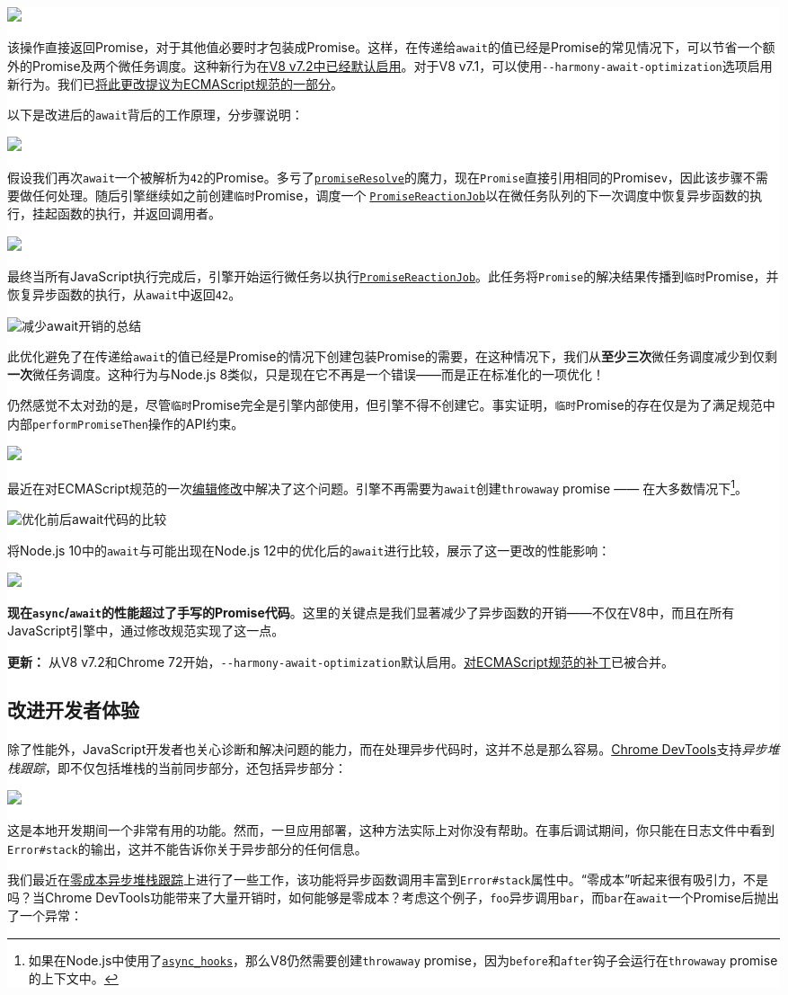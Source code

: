 ![](/_img/fast-async/await-code-comparison.svg)

该操作直接返回Promise，对于其他值必要时才包装成Promise。这样，在传递给`await`的值已经是Promise的常见情况下，可以节省一个额外的Promise及两个微任务调度。这种新行为在[V8 v7.2中已经默认启用](/blog/v8-release-72#async%2Fawait)。对于V8 v7.1，可以使用`--harmony-await-optimization`选项启用新行为。我们已[将此更改提议为ECMAScript规范的一部分](https://github.com/tc39/ecma262/pull/1250)。

以下是改进后的`await`背后的工作原理，分步骤说明：

![](/_img/fast-async/await-new-step-1.svg)

假设我们再次`await`一个被解析为`42`的Promise。多亏了[`promiseResolve`](https://tc39.es/ecma262/#sec-promise-resolve)的魔力，现在`Promise`直接引用相同的Promise`v`，因此该步骤不需要做任何处理。随后引擎继续如之前创建`临时`Promise，调度一个 [`PromiseReactionJob`](https://tc39.es/ecma262/#sec-promisereactionjob)以在微任务队列的下一次调度中恢复异步函数的执行，挂起函数的执行，并返回调用者。

![](/_img/fast-async/await-new-step-2.svg)

最终当所有JavaScript执行完成后，引擎开始运行微任务以执行[`PromiseReactionJob`](https://tc39.es/ecma262/#sec-promisereactionjob)。此任务将`Promise`的解决结果传播到`临时`Promise，并恢复异步函数的执行，从`await`中返回`42`。

![减少`await`开销的总结](/_img/fast-async/await-overhead-removed.svg)

此优化避免了在传递给`await`的值已经是Promise的情况下创建包装Promise的需要，在这种情况下，我们从**至少三次**微任务调度减少到仅剩**一次**微任务调度。这种行为与Node.js 8类似，只是现在它不再是一个错误——而是正在标准化的一项优化！

仍然感觉不太对劲的是，尽管`临时`Promise完全是引擎内部使用，但引擎不得不创建它。事实证明，`临时`Promise的存在仅是为了满足规范中内部`performPromiseThen`操作的API约束。

![](/_img/fast-async/await-optimized.svg)

最近在对ECMAScript规范的一次[编辑修改](https://github.com/tc39/ecma262/issues/694)中解决了这个问题。引擎不再需要为`await`创建`throwaway` promise —— 在大多数情况下[^2]。

[^2]: 如果在Node.js中使用了[`async_hooks`](https://nodejs.org/api/async_hooks.html)，那么V8仍然需要创建`throwaway` promise，因为`before`和`after`钩子会运行在`throwaway` promise的上下文中。

![优化前后`await`代码的比较](/_img/fast-async/node-10-vs-node-12.svg)

将Node.js 10中的`await`与可能出现在Node.js 12中的优化后的`await`进行比较，展示了这一更改的性能影响：

![](/_img/fast-async/benchmark-optimization.svg)

**现在`async`/`await`的性能超过了手写的Promise代码**。这里的关键点是我们显著减少了异步函数的开销——不仅在V8中，而且在所有JavaScript引擎中，通过修改规范实现了这一点。

**更新：** 从V8 v7.2和Chrome 72开始，`--harmony-await-optimization`默认启用。[对ECMAScript规范的补丁](https://github.com/tc39/ecma262/pull/1250)已被合并。

## 改进开发者体验

除了性能外，JavaScript开发者也关心诊断和解决问题的能力，而在处理异步代码时，这并不总是那么容易。[Chrome DevTools](https://developers.google.com/web/tools/chrome-devtools)支持*异步堆栈跟踪*，即不仅包括堆栈的当前同步部分，还包括异步部分：

![](/_img/fast-async/devtools.png)

这是本地开发期间一个非常有用的功能。然而，一旦应用部署，这种方法实际上对你没有帮助。在事后调试期间，你只能在日志文件中看到`Error#stack`的输出，这并不能告诉你关于异步部分的任何信息。

我们最近在[零成本异步堆栈跟踪](https://bit.ly/v8-zero-cost-async-stack-traces)上进行了一些工作，该功能将异步函数调用丰富到`Error#stack`属性中。“零成本”听起来很有吸引力，不是吗？当Chrome DevTools功能带来了大量开销时，如何能够是零成本？考虑这个例子，`foo`异步调用`bar`，而`bar`在`await`一个Promise后抛出了一个异常：


[^1]: 感谢 [Matteo Collina](https://twitter.com/matteocollina) 指出 [这个问题](https://github.com/mcollina/make-promises-safe/blob/master/README.md#the-unhandledrejection-problem)。